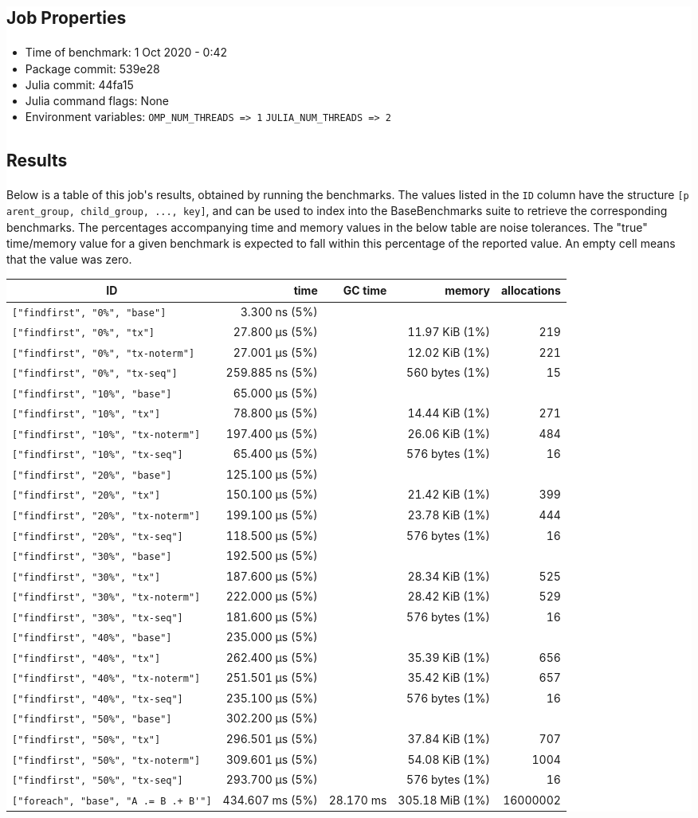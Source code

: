 ## Job Properties
* Time of benchmark: 1 Oct 2020 - 0:42
* Package commit: 539e28
* Julia commit: 44fa15
* Julia command flags: None
* Environment variables: `OMP_NUM_THREADS => 1` `JULIA_NUM_THREADS => 2`

## Results
Below is a table of this job's results, obtained by running the benchmarks.
The values listed in the `ID` column have the structure `[parent_group, child_group, ..., key]`, and can be used to
index into the BaseBenchmarks suite to retrieve the corresponding benchmarks.
The percentages accompanying time and memory values in the below table are noise tolerances. The "true"
time/memory value for a given benchmark is expected to fall within this percentage of the reported value.
An empty cell means that the value was zero.

| ID                                                                 | time            | GC time   | memory          | allocations |
|--------------------------------------------------------------------|----------------:|----------:|----------------:|------------:|
| `["findfirst", "0%", "base"]`                                      |   3.300 ns (5%) |           |                 |             |
| `["findfirst", "0%", "tx"]`                                        |  27.800 μs (5%) |           |  11.97 KiB (1%) |         219 |
| `["findfirst", "0%", "tx-noterm"]`                                 |  27.001 μs (5%) |           |  12.02 KiB (1%) |         221 |
| `["findfirst", "0%", "tx-seq"]`                                    | 259.885 ns (5%) |           |  560 bytes (1%) |          15 |
| `["findfirst", "10%", "base"]`                                     |  65.000 μs (5%) |           |                 |             |
| `["findfirst", "10%", "tx"]`                                       |  78.800 μs (5%) |           |  14.44 KiB (1%) |         271 |
| `["findfirst", "10%", "tx-noterm"]`                                | 197.400 μs (5%) |           |  26.06 KiB (1%) |         484 |
| `["findfirst", "10%", "tx-seq"]`                                   |  65.400 μs (5%) |           |  576 bytes (1%) |          16 |
| `["findfirst", "20%", "base"]`                                     | 125.100 μs (5%) |           |                 |             |
| `["findfirst", "20%", "tx"]`                                       | 150.100 μs (5%) |           |  21.42 KiB (1%) |         399 |
| `["findfirst", "20%", "tx-noterm"]`                                | 199.100 μs (5%) |           |  23.78 KiB (1%) |         444 |
| `["findfirst", "20%", "tx-seq"]`                                   | 118.500 μs (5%) |           |  576 bytes (1%) |          16 |
| `["findfirst", "30%", "base"]`                                     | 192.500 μs (5%) |           |                 |             |
| `["findfirst", "30%", "tx"]`                                       | 187.600 μs (5%) |           |  28.34 KiB (1%) |         525 |
| `["findfirst", "30%", "tx-noterm"]`                                | 222.000 μs (5%) |           |  28.42 KiB (1%) |         529 |
| `["findfirst", "30%", "tx-seq"]`                                   | 181.600 μs (5%) |           |  576 bytes (1%) |          16 |
| `["findfirst", "40%", "base"]`                                     | 235.000 μs (5%) |           |                 |             |
| `["findfirst", "40%", "tx"]`                                       | 262.400 μs (5%) |           |  35.39 KiB (1%) |         656 |
| `["findfirst", "40%", "tx-noterm"]`                                | 251.501 μs (5%) |           |  35.42 KiB (1%) |         657 |
| `["findfirst", "40%", "tx-seq"]`                                   | 235.100 μs (5%) |           |  576 bytes (1%) |          16 |
| `["findfirst", "50%", "base"]`                                     | 302.200 μs (5%) |           |                 |             |
| `["findfirst", "50%", "tx"]`                                       | 296.501 μs (5%) |           |  37.84 KiB (1%) |         707 |
| `["findfirst", "50%", "tx-noterm"]`                                | 309.601 μs (5%) |           |  54.08 KiB (1%) |        1004 |
| `["findfirst", "50%", "tx-seq"]`                                   | 293.700 μs (5%) |           |  576 bytes (1%) |          16 |
| `["foreach", "base", "A .= B .+ B'"]`                              | 434.607 ms (5%) | 28.170 ms | 305.18 MiB (1%) |    16000002 |